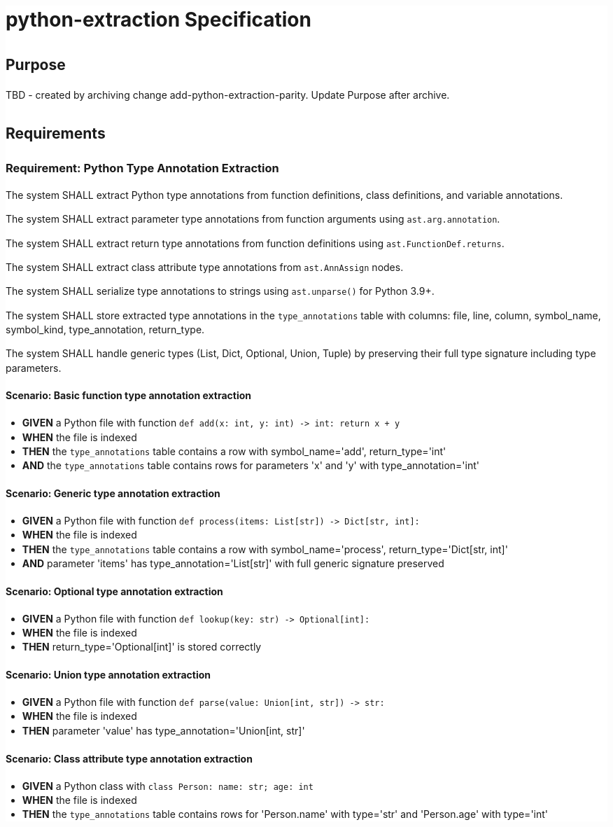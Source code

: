 # python-extraction Specification

## Purpose
TBD - created by archiving change add-python-extraction-parity. Update Purpose after archive.
## Requirements
### Requirement: Python Type Annotation Extraction

The system SHALL extract Python type annotations from function definitions, class definitions, and variable annotations.

The system SHALL extract parameter type annotations from function arguments using `ast.arg.annotation`.

The system SHALL extract return type annotations from function definitions using `ast.FunctionDef.returns`.

The system SHALL extract class attribute type annotations from `ast.AnnAssign` nodes.

The system SHALL serialize type annotations to strings using `ast.unparse()` for Python 3.9+.

The system SHALL store extracted type annotations in the `type_annotations` table with columns: file, line, column, symbol_name, symbol_kind, type_annotation, return_type.

The system SHALL handle generic types (List, Dict, Optional, Union, Tuple) by preserving their full type signature including type parameters.

#### Scenario: Basic function type annotation extraction
- **GIVEN** a Python file with function `def add(x: int, y: int) -> int: return x + y`
- **WHEN** the file is indexed
- **THEN** the `type_annotations` table contains a row with symbol_name='add', return_type='int'
- **AND** the `type_annotations` table contains rows for parameters 'x' and 'y' with type_annotation='int'

#### Scenario: Generic type annotation extraction
- **GIVEN** a Python file with function `def process(items: List[str]) -> Dict[str, int]:`
- **WHEN** the file is indexed
- **THEN** the `type_annotations` table contains a row with symbol_name='process', return_type='Dict[str, int]'
- **AND** parameter 'items' has type_annotation='List[str]' with full generic signature preserved

#### Scenario: Optional type annotation extraction
- **GIVEN** a Python file with function `def lookup(key: str) -> Optional[int]:`
- **WHEN** the file is indexed
- **THEN** return_type='Optional[int]' is stored correctly

#### Scenario: Union type annotation extraction
- **GIVEN** a Python file with function `def parse(value: Union[int, str]) -> str:`
- **WHEN** the file is indexed
- **THEN** parameter 'value' has type_annotation='Union[int, str]'

#### Scenario: Class attribute type annotation extraction
- **GIVEN** a Python class with `class Person: name: str; age: int`
- **WHEN** the file is indexed
- **THEN** the `type_annotations` table contains rows for 'Person.name' with type='str' and 'Person.age' with type='int'
